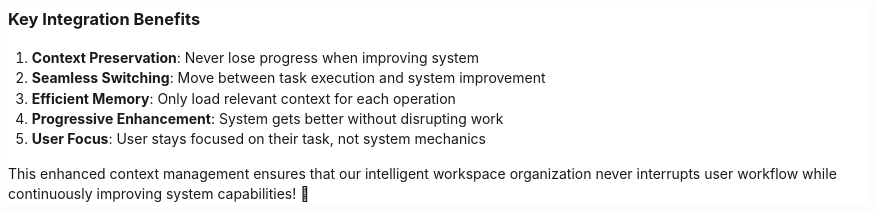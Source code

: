 ### **Key Integration Benefits**

1. **Context Preservation**: Never lose progress when improving system
2. **Seamless Switching**: Move between task execution and system improvement
3. **Efficient Memory**: Only load relevant context for each operation
4. **Progressive Enhancement**: System gets better without disrupting work
5. **User Focus**: User stays focused on their task, not system mechanics

This enhanced context management ensures that our intelligent workspace organization never interrupts user workflow while continuously improving system capabilities! 🚀

